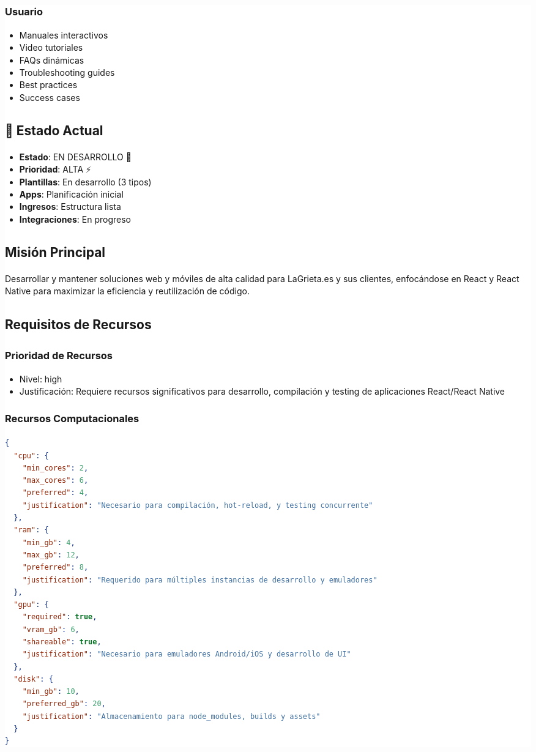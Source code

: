 ### Usuario
- Manuales interactivos
- Video tutoriales
- FAQs dinámicas
- Troubleshooting guides
- Best practices
- Success cases

## 🎯 Estado Actual
- **Estado**: EN DESARROLLO 🚧
- **Prioridad**: ALTA ⚡
- **Plantillas**: En desarrollo (3 tipos)
- **Apps**: Planificación inicial
- **Ingresos**: Estructura lista
- **Integraciones**: En progreso

## Misión Principal
Desarrollar y mantener soluciones web y móviles de alta calidad para LaGrieta.es y sus clientes, enfocándose en React y React Native para maximizar la eficiencia y reutilización de código.

## Requisitos de Recursos

### Prioridad de Recursos
- Nivel: high
- Justificación: Requiere recursos significativos para desarrollo, compilación y testing de aplicaciones React/React Native

### Recursos Computacionales
```json
{
  "cpu": {
    "min_cores": 2,
    "max_cores": 6,
    "preferred": 4,
    "justification": "Necesario para compilación, hot-reload, y testing concurrente"
  },
  "ram": {
    "min_gb": 4,
    "max_gb": 12,
    "preferred": 8,
    "justification": "Requerido para múltiples instancias de desarrollo y emuladores"
  },
  "gpu": {
    "required": true,
    "vram_gb": 6,
    "shareable": true,
    "justification": "Necesario para emuladores Android/iOS y desarrollo de UI"
  },
  "disk": {
    "min_gb": 10,
    "preferred_gb": 20,
    "justification": "Almacenamiento para node_modules, builds y assets"
  }
}
```
